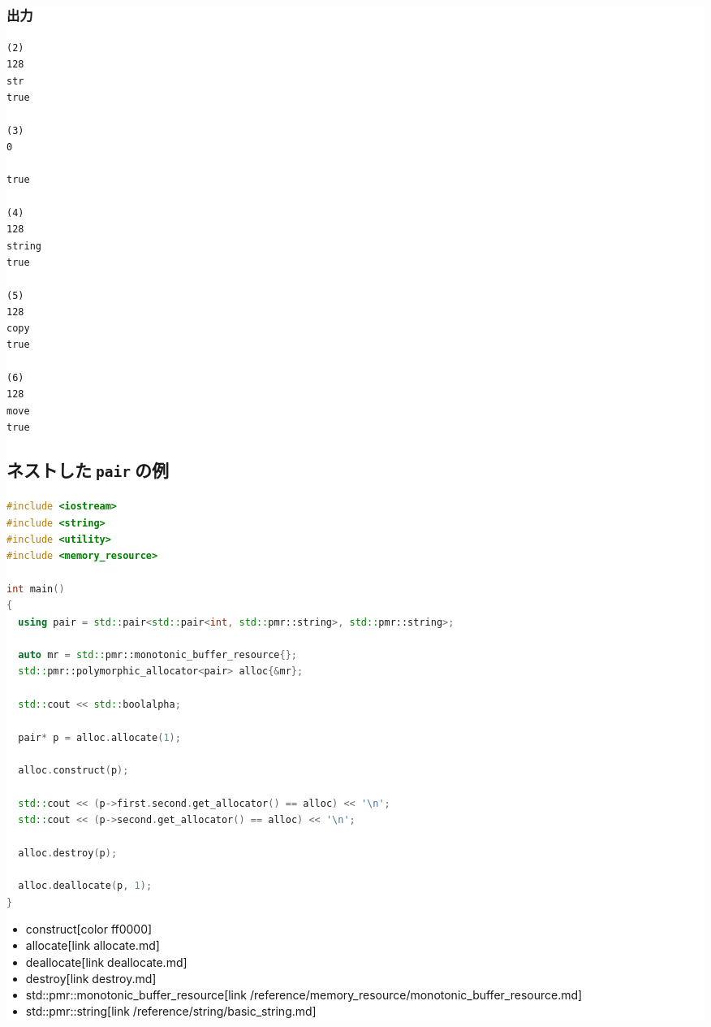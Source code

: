 ### 出力
```
(2)
128
str
true

(3)
0

true

(4)
128
string
true

(5)
128
copy
true

(6)
128
move
true
```

## ネストした `pair` の例
```cpp example
#include <iostream>
#include <string>
#include <utility>
#include <memory_resource>

int main()
{
  using pair = std::pair<std::pair<int, std::pmr::string>, std::pmr::string>;

  auto mr = std::pmr::monotonic_buffer_resource{};
  std::pmr::polymorphic_allocator<pair> alloc{&mr};

  std::cout << std::boolalpha;

  pair* p = alloc.allocate(1);

  alloc.construct(p);

  std::cout << (p->first.second.get_allocator() == alloc) << '\n';
  std::cout << (p->second.get_allocator() == alloc) << '\n';

  alloc.destroy(p);

  alloc.deallocate(p, 1);
}
```
* construct[color ff0000]
* allocate[link allocate.md]
* deallocate[link deallocate.md]
* destroy[link destroy.md]
* std::pmr::monotonic_buffer_resource[link /reference/memory_resource/monotonic_buffer_resource.md]
* std::pmr::string[link /reference/string/basic_string.md]
